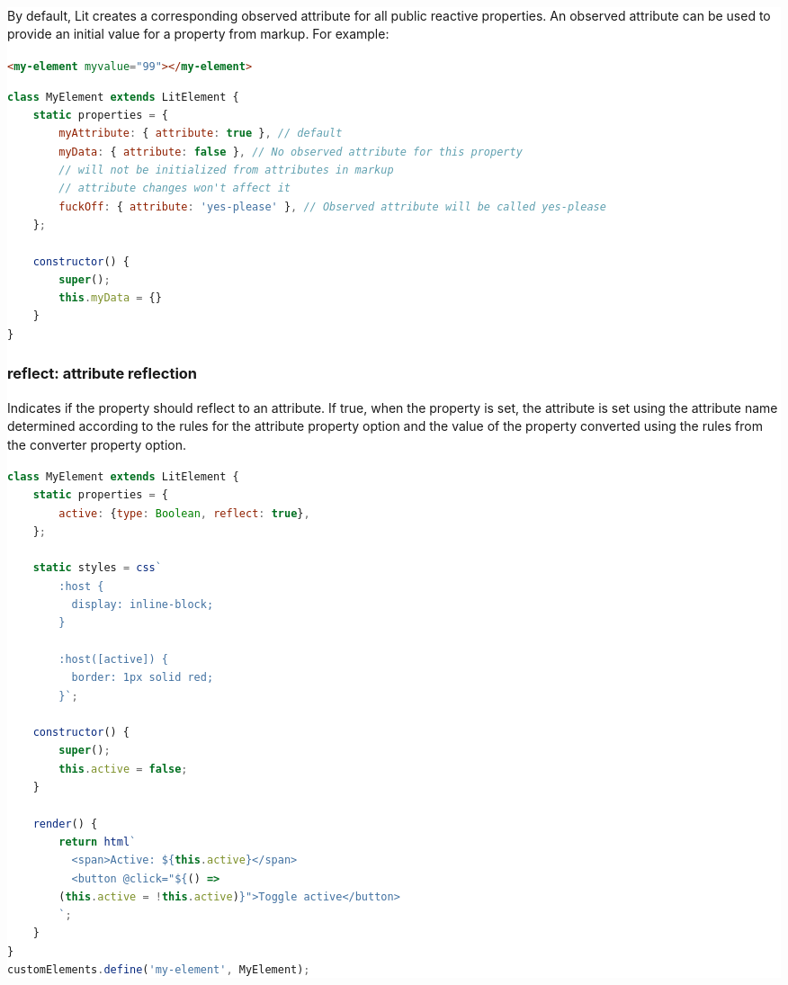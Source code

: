 By default, Lit creates a corresponding observed attribute for all public reactive properties. An observed attribute can be used to provide an initial value for a property from markup. For example:

```html
<my-element myvalue="99"></my-element>
```

```js
class MyElement extends LitElement {
    static properties = {
        myAttribute: { attribute: true }, // default
        myData: { attribute: false }, // No observed attribute for this property
        // will not be initialized from attributes in markup
        // attribute changes won't affect it
        fuckOff: { attribute: 'yes-please' }, // Observed attribute will be called yes-please
    };

    constructor() {
        super();
        this.myData = {}
    }
}
```

### reflect: attribute reflection

Indicates if the property should reflect to an attribute. If true, when the property is set, the attribute is set using the attribute name determined according to the rules for the attribute property option and the value of the property converted using the rules from the converter property option.

```js
class MyElement extends LitElement {
    static properties = {
    	active: {type: Boolean, reflect: true},
    };

    static styles = css`
        :host {
          display: inline-block;
        }

        :host([active]) {
          border: 1px solid red;
        }`;

    constructor() {
        super();
        this.active = false;
    }

    render() {
        return html`
          <span>Active: ${this.active}</span>
          <button @click="${() =>
        (this.active = !this.active)}">Toggle active</button>
        `;
    }
}
customElements.define('my-element', MyElement);
```
